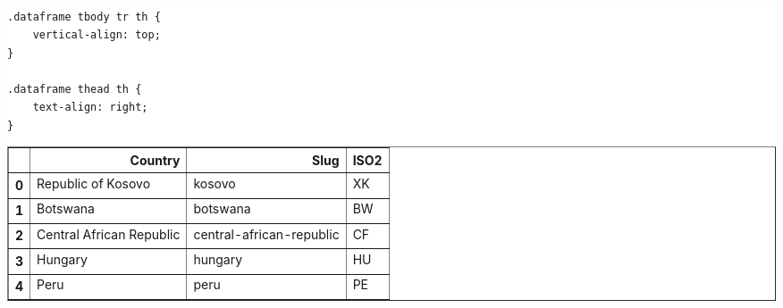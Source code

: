     .dataframe tbody tr th {
        vertical-align: top;
    }

    .dataframe thead th {
        text-align: right;
    }
</style>
<table border="1" class="dataframe">
  <thead>
    <tr style="text-align: right;">
      <th></th>
      <th>Country</th>
      <th>Slug</th>
      <th>ISO2</th>
    </tr>
  </thead>
  <tbody>
    <tr>
      <th>0</th>
      <td>Republic of Kosovo</td>
      <td>kosovo</td>
      <td>XK</td>
    </tr>
    <tr>
      <th>1</th>
      <td>Botswana</td>
      <td>botswana</td>
      <td>BW</td>
    </tr>
    <tr>
      <th>2</th>
      <td>Central African Republic</td>
      <td>central-african-republic</td>
      <td>CF</td>
    </tr>
    <tr>
      <th>3</th>
      <td>Hungary</td>
      <td>hungary</td>
      <td>HU</td>
    </tr>
    <tr>
      <th>4</th>
      <td>Peru</td>
      <td>peru</td>
      <td>PE</td>
    </tr>
  </tbody>
</table>
</div>
